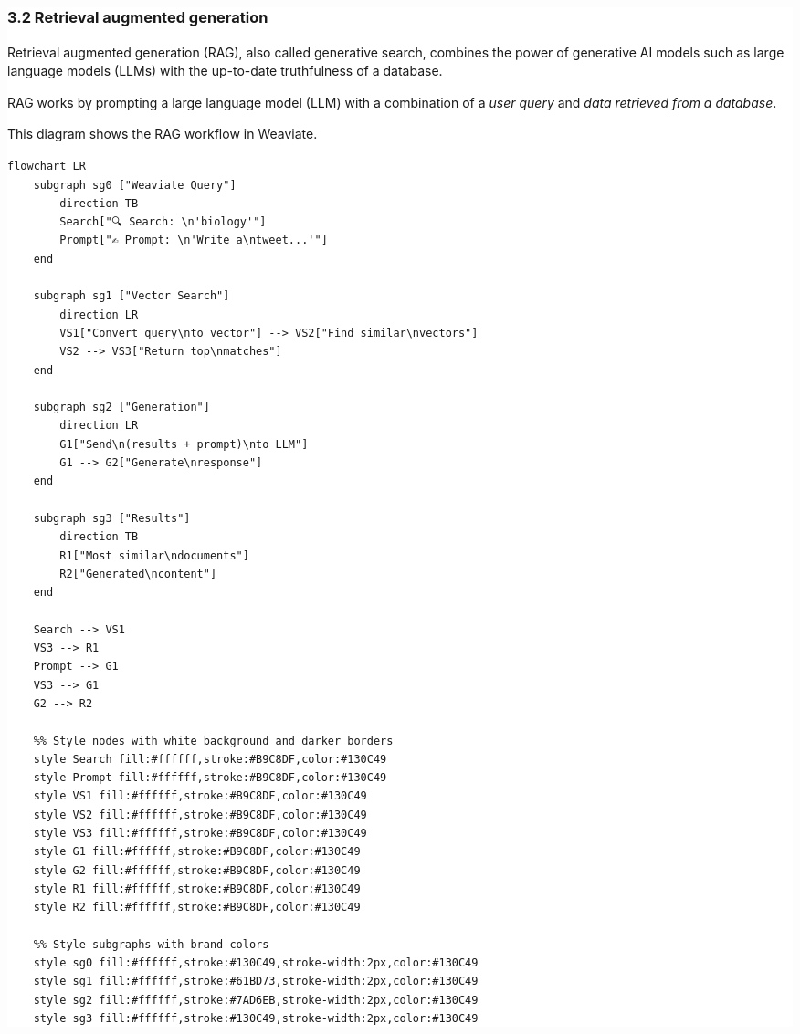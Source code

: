 ### 3.2 Retrieval augmented generation

Retrieval augmented generation (RAG), also called generative search, combines the power of generative AI models such as large language models (LLMs) with the up-to-date truthfulness of a database.

RAG works by prompting a large language model (LLM) with a combination of a *user query* and *data retrieved from a database*.

This diagram shows the RAG workflow in Weaviate.

```mermaid
flowchart LR
    subgraph sg0 ["Weaviate Query"]
        direction TB
        Search["🔍 Search: \n'biology'"]
        Prompt["✍️ Prompt: \n'Write a\ntweet...'"]
    end

    subgraph sg1 ["Vector Search"]
        direction LR
        VS1["Convert query\nto vector"] --> VS2["Find similar\nvectors"]
        VS2 --> VS3["Return top\nmatches"]
    end

    subgraph sg2 ["Generation"]
        direction LR
        G1["Send\n(results + prompt)\nto LLM"]
        G1 --> G2["Generate\nresponse"]
    end

    subgraph sg3 ["Results"]
        direction TB
        R1["Most similar\ndocuments"]
        R2["Generated\ncontent"]
    end

    Search --> VS1
    VS3 --> R1
    Prompt --> G1
    VS3 --> G1
    G2 --> R2

    %% Style nodes with white background and darker borders
    style Search fill:#ffffff,stroke:#B9C8DF,color:#130C49
    style Prompt fill:#ffffff,stroke:#B9C8DF,color:#130C49
    style VS1 fill:#ffffff,stroke:#B9C8DF,color:#130C49
    style VS2 fill:#ffffff,stroke:#B9C8DF,color:#130C49
    style VS3 fill:#ffffff,stroke:#B9C8DF,color:#130C49
    style G1 fill:#ffffff,stroke:#B9C8DF,color:#130C49
    style G2 fill:#ffffff,stroke:#B9C8DF,color:#130C49
    style R1 fill:#ffffff,stroke:#B9C8DF,color:#130C49
    style R2 fill:#ffffff,stroke:#B9C8DF,color:#130C49

    %% Style subgraphs with brand colors
    style sg0 fill:#ffffff,stroke:#130C49,stroke-width:2px,color:#130C49
    style sg1 fill:#ffffff,stroke:#61BD73,stroke-width:2px,color:#130C49
    style sg2 fill:#ffffff,stroke:#7AD6EB,stroke-width:2px,color:#130C49
    style sg3 fill:#ffffff,stroke:#130C49,stroke-width:2px,color:#130C49
```
